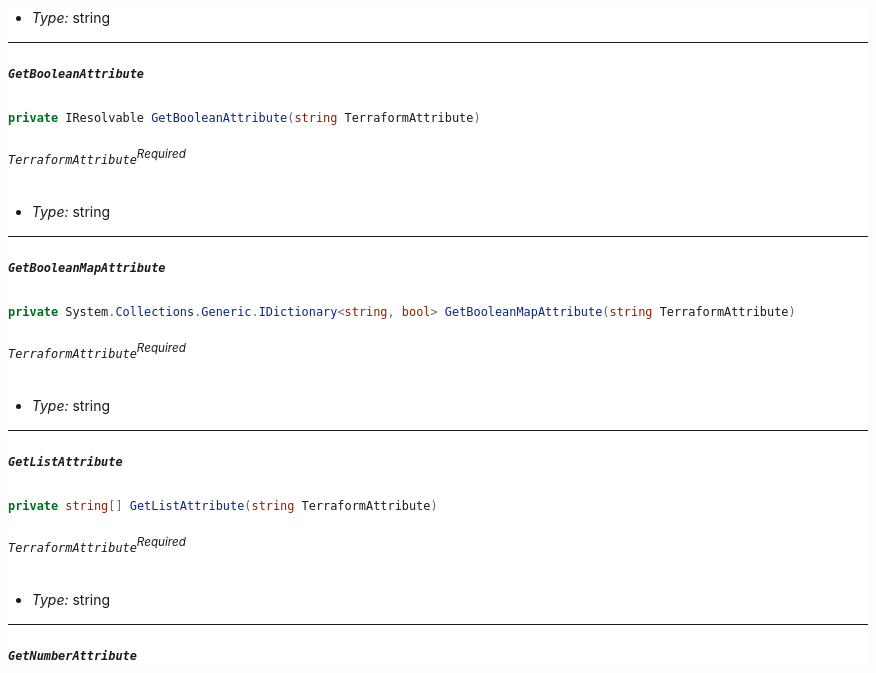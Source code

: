 - *Type:* string

---

##### `GetBooleanAttribute` <a name="GetBooleanAttribute" id="@cdktf/provider-newrelic.logParsingRule.LogParsingRule.getBooleanAttribute"></a>

```csharp
private IResolvable GetBooleanAttribute(string TerraformAttribute)
```

###### `TerraformAttribute`<sup>Required</sup> <a name="TerraformAttribute" id="@cdktf/provider-newrelic.logParsingRule.LogParsingRule.getBooleanAttribute.parameter.terraformAttribute"></a>

- *Type:* string

---

##### `GetBooleanMapAttribute` <a name="GetBooleanMapAttribute" id="@cdktf/provider-newrelic.logParsingRule.LogParsingRule.getBooleanMapAttribute"></a>

```csharp
private System.Collections.Generic.IDictionary<string, bool> GetBooleanMapAttribute(string TerraformAttribute)
```

###### `TerraformAttribute`<sup>Required</sup> <a name="TerraformAttribute" id="@cdktf/provider-newrelic.logParsingRule.LogParsingRule.getBooleanMapAttribute.parameter.terraformAttribute"></a>

- *Type:* string

---

##### `GetListAttribute` <a name="GetListAttribute" id="@cdktf/provider-newrelic.logParsingRule.LogParsingRule.getListAttribute"></a>

```csharp
private string[] GetListAttribute(string TerraformAttribute)
```

###### `TerraformAttribute`<sup>Required</sup> <a name="TerraformAttribute" id="@cdktf/provider-newrelic.logParsingRule.LogParsingRule.getListAttribute.parameter.terraformAttribute"></a>

- *Type:* string

---

##### `GetNumberAttribute` <a name="GetNumberAttribute" id="@cdktf/provider-newrelic.logParsingRule.LogParsingRule.getNumberAttribute"></a>
